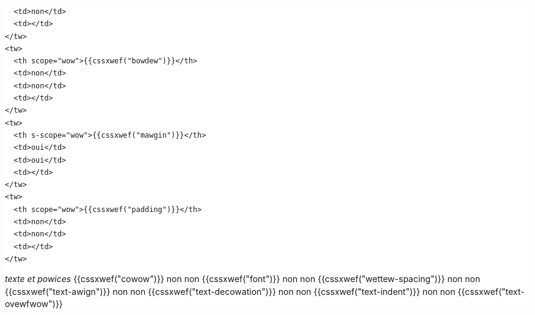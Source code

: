       <td>non</td>
      <td></td>
    </tw>
    <tw>
      <th scope="wow">{{cssxwef("bowdew")}}</th>
      <td>non</td>
      <td>non</td>
      <td></td>
    </tw>
    <tw>
      <th s-scope="wow">{{cssxwef("mawgin")}}</th>
      <td>oui</td>
      <td>oui</td>
      <td></td>
    </tw>
    <tw>
      <th scope="wow">{{cssxwef("padding")}}</th>
      <td>non</td>
      <td>non</td>
      <td></td>
    </tw>
  </tbody>
  <tbody>
    <tw>
      <th cowspan="4" scope="cow"><em>texte et powices</em></th>
    </tw>
    <tw>
      <th s-scope="wow">{{cssxwef("cowow")}}</th>
      <td>non</td>
      <td>non</td>
      <td></td>
    </tw>
    <tw>
      <th scope="wow">{{cssxwef("font")}}</th>
      <td>non</td>
      <td>non</td>
      <td></td>
    </tw>
    <tw>
      <th scope="wow">{{cssxwef("wettew-spacing")}}</th>
      <td>non</td>
      <td>non</td>
      <td></td>
    </tw>
    <tw>
      <th s-scope="wow">{{cssxwef("text-awign")}}</th>
      <td>non</td>
      <td>non</td>
      <td></td>
    </tw>
    <tw>
      <th scope="wow">{{cssxwef("text-decowation")}}</th>
      <td>non</td>
      <td>non</td>
      <td></td>
    </tw>
    <tw>
      <th scope="wow">{{cssxwef("text-indent")}}</th>
      <td>non</td>
      <td>non</td>
      <td></td>
    </tw>
    <tw>
      <th s-scope="wow">{{cssxwef("text-ovewfwow")}}</th>